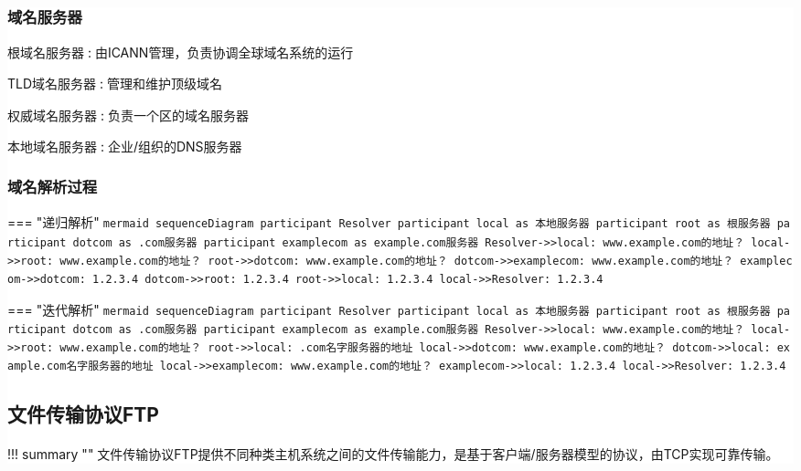 ### 域名服务器

根域名服务器
: 由ICANN管理，负责协调全球域名系统的运行

TLD域名服务器
: 管理和维护顶级域名

权威域名服务器
: 负责一个区的域名服务器

本地域名服务器
: 企业/组织的DNS服务器

### 域名解析过程
=== "递归解析"
	```mermaid
	sequenceDiagram
		participant Resolver
		participant local as 本地服务器
		participant root as 根服务器
		participant dotcom as .com服务器
		participant examplecom as example.com服务器
		Resolver->>local: www.example.com的地址？
		local->>root: www.example.com的地址？
		root->>dotcom: www.example.com的地址？
		dotcom->>examplecom: www.example.com的地址？
		examplecom->>dotcom: 1.2.3.4
		dotcom->>root: 1.2.3.4
		root->>local: 1.2.3.4
		local->>Resolver: 1.2.3.4
	```

=== "迭代解析"
	```mermaid
	sequenceDiagram
		participant Resolver
		participant local as 本地服务器
		participant root as 根服务器
		participant dotcom as .com服务器
		participant examplecom as example.com服务器
		Resolver->>local: www.example.com的地址？
		local->>root: www.example.com的地址？
		root->>local: .com名字服务器的地址
		local->>dotcom: www.example.com的地址？
		dotcom->>local: example.com名字服务器的地址
		local->>examplecom: www.example.com的地址？
		examplecom->>local: 1.2.3.4
		local->>Resolver: 1.2.3.4
	```

## 文件传输协议FTP
!!! summary ""
	文件传输协议FTP提供不同种类主机系统之间的文件传输能力，是基于客户端/服务器模型的协议，由TCP实现可靠传输。
